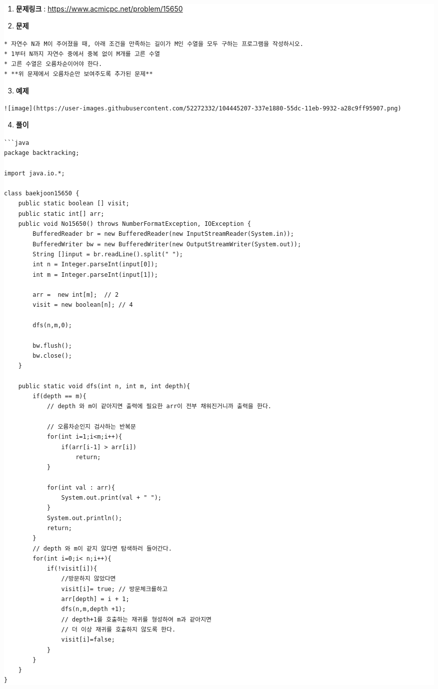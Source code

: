   1. **문제링크** : https://www.acmicpc.net/problem/15650

  2. **문제**

  	* 자연수 N과 M이 주어졌을 때, 아래 조건을 만족하는 길이가 M인 수열을 모두 구하는 프로그램을 작성하시오.
  	* 1부터 N까지 자연수 중에서 중복 없이 M개를 고른 수열
  	* 고른 수열은 오름차순이어야 한다.
  	* **위 문제에서 오름차순만 보여주도록 추가된 문제**

  3. **예제**

  	![image](https://user-images.githubusercontent.com/52272332/104445207-337e1880-55dc-11eb-9932-a28c9ff95907.png)

  4. **풀이**

    ```java
    package backtracking;
    
    import java.io.*;
    
    class baekjoon15650 {
        public static boolean [] visit;
        public static int[] arr;
        public void No15650() throws NumberFormatException, IOException {
            BufferedReader br = new BufferedReader(new InputStreamReader(System.in));
            BufferedWriter bw = new BufferedWriter(new OutputStreamWriter(System.out));
            String []input = br.readLine().split(" ");
            int n = Integer.parseInt(input[0]);
            int m = Integer.parseInt(input[1]);
    
            arr =  new int[m];  // 2
            visit = new boolean[n]; // 4
    
            dfs(n,m,0);
    
            bw.flush();
            bw.close();
        }
    
        public static void dfs(int n, int m, int depth){
            if(depth == m){
                // depth 와 m이 같아지면 출력에 필요한 arr이 전부 채워진거니까 출력을 한다.
    
                // 오름차순인지 검사하는 반복문
                for(int i=1;i<m;i++){
                    if(arr[i-1] > arr[i])
                        return;
                }
    
                for(int val : arr){
                    System.out.print(val + " ");
                }
                System.out.println();
                return;
            }
            // depth 와 m이 같지 않다면 탐색하러 들어간다.
            for(int i=0;i< n;i++){
                if(!visit[i]){
                    //방문하지 않았다면
                    visit[i]= true; // 방문체크를하고
                    arr[depth] = i + 1;
                    dfs(n,m,depth +1);
                    // depth+1를 호출하는 재귀를 형성하여 m과 같아지면
                    // 더 이상 재귀를 호출하지 않도록 한다.
                    visit[i]=false;
                }
            }
        }
    }
    